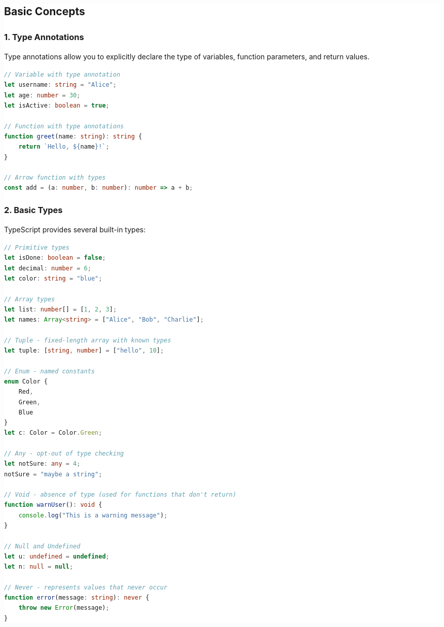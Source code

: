 ## Basic Concepts

### 1. Type Annotations

Type annotations allow you to explicitly declare the type of variables, function parameters, and return values.

```typescript
// Variable with type annotation
let username: string = "Alice";
let age: number = 30;
let isActive: boolean = true;

// Function with type annotations
function greet(name: string): string {
    return `Hello, ${name}!`;
}

// Arrow function with types
const add = (a: number, b: number): number => a + b;
```

### 2. Basic Types

TypeScript provides several built-in types:

```typescript
// Primitive types
let isDone: boolean = false;
let decimal: number = 6;
let color: string = "blue";

// Array types
let list: number[] = [1, 2, 3];
let names: Array<string> = ["Alice", "Bob", "Charlie"];

// Tuple - fixed-length array with known types
let tuple: [string, number] = ["hello", 10];

// Enum - named constants
enum Color {
    Red,
    Green,
    Blue
}
let c: Color = Color.Green;

// Any - opt-out of type checking
let notSure: any = 4;
notSure = "maybe a string";

// Void - absence of type (used for functions that don't return)
function warnUser(): void {
    console.log("This is a warning message");
}

// Null and Undefined
let u: undefined = undefined;
let n: null = null;

// Never - represents values that never occur
function error(message: string): never {
    throw new Error(message);
}
```